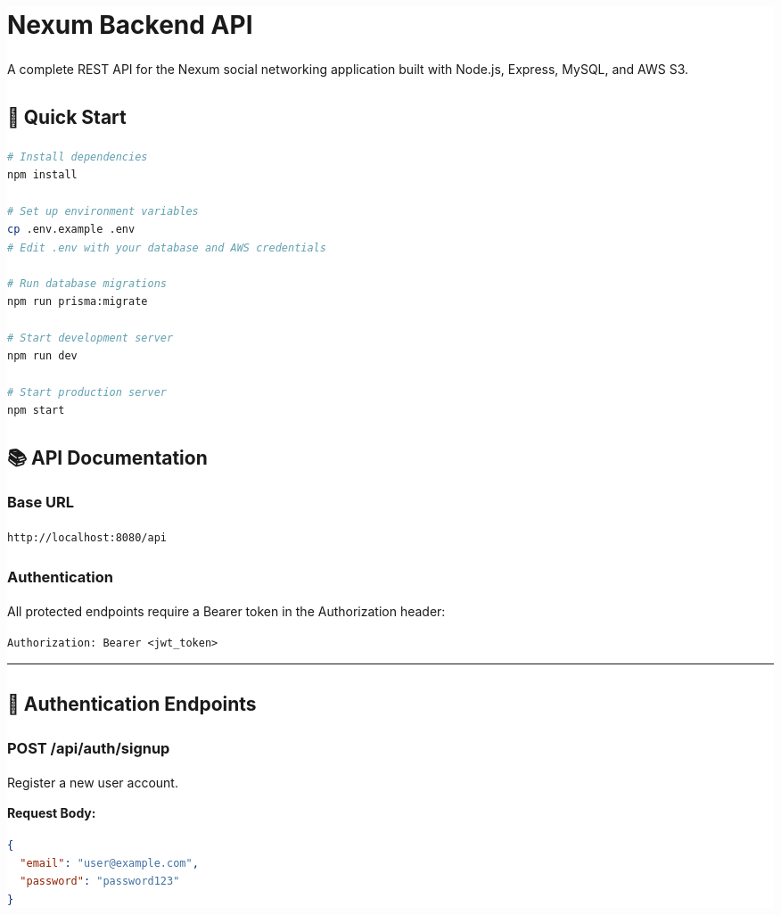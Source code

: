 # Nexum Backend API

A complete REST API for the Nexum social networking application built with Node.js, Express, MySQL, and AWS S3.

## 🚀 Quick Start

```bash
# Install dependencies
npm install

# Set up environment variables
cp .env.example .env
# Edit .env with your database and AWS credentials

# Run database migrations
npm run prisma:migrate

# Start development server
npm run dev

# Start production server
npm start
```

## 📚 API Documentation

### Base URL
```
http://localhost:8080/api
```

### Authentication
All protected endpoints require a Bearer token in the Authorization header:
```
Authorization: Bearer <jwt_token>
```

---

## 🔐 Authentication Endpoints

### POST /api/auth/signup
Register a new user account.

**Request Body:**
```json
{
  "email": "user@example.com",
  "password": "password123"
}
```
